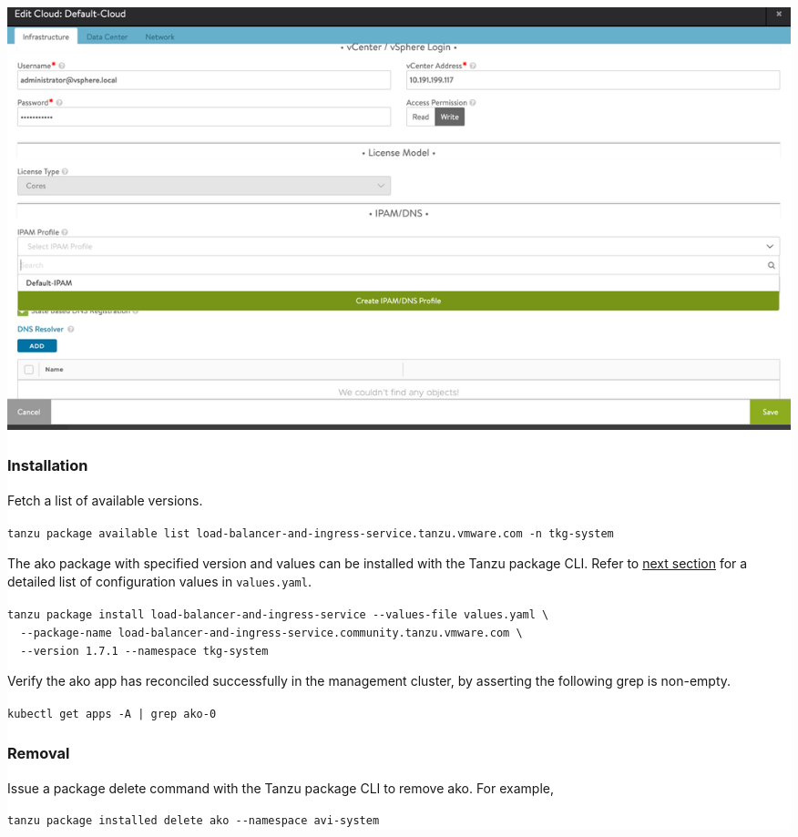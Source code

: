 ![avi_setup 19](./images/avi_setup_19.png)

### Installation

Fetch a list of available versions.

```shell
tanzu package available list load-balancer-and-ingress-service.tanzu.vmware.com -n tkg-system
```

The ako package with specified version and values can be installed with the Tanzu package CLI.
Refer to [next section](#configuration-values) for a detailed list of configuration values in `values.yaml`.

```shell
tanzu package install load-balancer-and-ingress-service --values-file values.yaml \
  --package-name load-balancer-and-ingress-service.community.tanzu.vmware.com \
  --version 1.7.1 --namespace tkg-system
```

Verify the ako app has reconciled successfully in the management cluster, by asserting the following grep is non-empty.

```shell
kubectl get apps -A | grep ako-0
```

### Removal

Issue a package delete command with the Tanzu package CLI to remove ako. For example,

```shell
tanzu package installed delete ako --namespace avi-system
```
